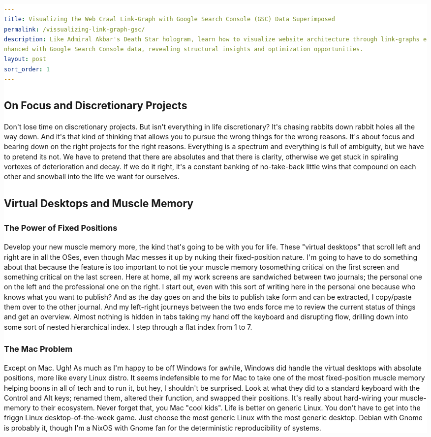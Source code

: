 ```yaml
---
title: Visualizing The Web Crawl Link-Graph with Google Search Console (GSC) Data Superimposed
permalink: /vissualizing-link-graph-gsc/
description: Like Admiral Akbar's Death Star hologram, learn how to visualize website architecture through link-graphs enhanced with Google Search Console data, revealing structural insights and optimization opportunities.
layout: post
sort_order: 1
---
```


## On Focus and Discretionary Projects

Don't lose time on discretionary projects. But isn't everything in life
discretionary? It's chasing rabbits down rabbit holes all the way down. And it's
that kind of thinking that allows you to pursue the wrong things for the wrong
reasons. It's about focus and bearing down on the right projects for the right
reasons. Everything is a spectrum and everything is full of ambiguity, but we
have to pretend its not. We have to pretend that there are absolutes and that
there is clarity, otherwise we get stuck in spiraling vortexes of deterioration
and decay. If we do it right, it's a constant banking of no-take-back little
wins that compound on each other and snowball into the life we want for
ourselves.

## Virtual Desktops and Muscle Memory

### The Power of Fixed Positions
Develop your new muscle memory more, the kind that's going to be with you for
life. These "virtual desktops" that scroll left and right are in all the OSes,
even though Mac messes it up by nuking their fixed-position nature. I'm going to
have to do something about that because the feature is too important to not tie
your muscle memory to&#151;something critical on the first screen and something
critical on the last screen. Here at home, all my work screens are sandwiched
between two journals; the personal one on the left and the professional one on
the right. I start out, even with this sort of writing here in the personal one
because who knows what you want to publish? And as the day goes on and the bits
to publish take form and can be extracted, I copy/paste them over to the other
journal. And my left-right journeys between the two ends force me to review the
current status of things and get an overview. Almost nothing is hidden in tabs
taking my hand off the keyboard and disrupting flow, drilling down into some
sort of nested hierarchical index. I step through a flat index from 1 to 7.

### The Mac Problem
Except on Mac. Ugh! As much as I'm happy to be off Windows for awhile, Windows
did handle the virtual desktops with absolute positions, more like every Linux
distro. It seems indefensible to me for Mac to take one of the most
fixed-position muscle memory helping boons in all of tech and to run it, but
hey, I shouldn't be surprised. Look at what they did to a standard keyboard with
the Control and Alt keys; renamed them, altered their function, and swapped
their positions. It's really about hard-wiring your muscle-memory to their
ecosystem. Never forget that, you Mac "cool kids". Life is better on generic
Linux. You don't have to get into the friggn Linux desktop-of-the-week game.
Just choose the most generic Linux with the most generic desktop. Debian with
Gnome is probably it, though I'm a NixOS with Gnome fan for the deterministic
reproducibility of systems.
